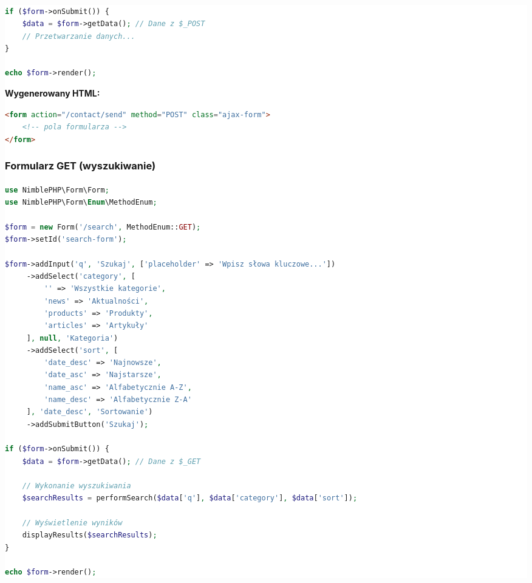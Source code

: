 ```php
if ($form->onSubmit()) {
    $data = $form->getData(); // Dane z $_POST
    // Przetwarzanie danych...
}

echo $form->render();
```

**Wygenerowany HTML:**
```html
<form action="/contact/send" method="POST" class="ajax-form">
    <!-- pola formularza -->
</form>
```

### Formularz GET (wyszukiwanie)

```php
use NimblePHP\Form\Form;
use NimblePHP\Form\Enum\MethodEnum;

$form = new Form('/search', MethodEnum::GET);
$form->setId('search-form');

$form->addInput('q', 'Szukaj', ['placeholder' => 'Wpisz słowa kluczowe...'])
     ->addSelect('category', [
         '' => 'Wszystkie kategorie',
         'news' => 'Aktualności',
         'products' => 'Produkty',
         'articles' => 'Artykuły'
     ], null, 'Kategoria')
     ->addSelect('sort', [
         'date_desc' => 'Najnowsze',
         'date_asc' => 'Najstarsze',
         'name_asc' => 'Alfabetycznie A-Z',
         'name_desc' => 'Alfabetycznie Z-A'
     ], 'date_desc', 'Sortowanie')
     ->addSubmitButton('Szukaj');

if ($form->onSubmit()) {
    $data = $form->getData(); // Dane z $_GET
    
    // Wykonanie wyszukiwania
    $searchResults = performSearch($data['q'], $data['category'], $data['sort']);
    
    // Wyświetlenie wyników
    displayResults($searchResults);
}

echo $form->render();
```
